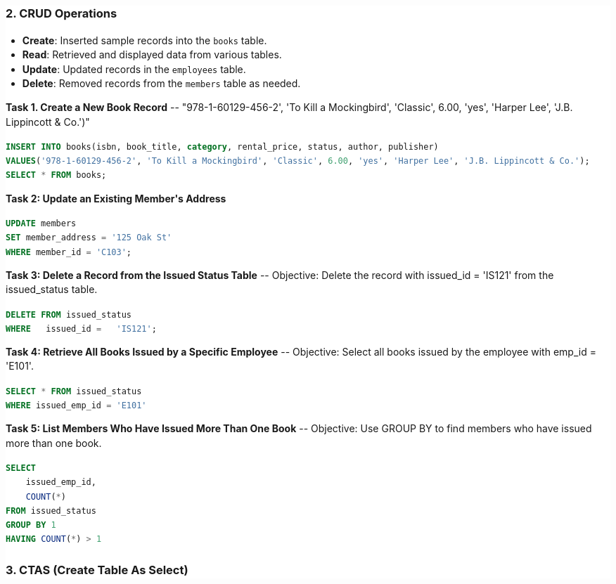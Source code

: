 ```sql

```

### 2. CRUD Operations

- **Create**: Inserted sample records into the `books` table.
- **Read**: Retrieved and displayed data from various tables.
- **Update**: Updated records in the `employees` table.
- **Delete**: Removed records from the `members` table as needed.

**Task 1. Create a New Book Record**
-- "978-1-60129-456-2', 'To Kill a Mockingbird', 'Classic', 6.00, 'yes', 'Harper Lee', 'J.B. Lippincott & Co.')"

```sql
INSERT INTO books(isbn, book_title, category, rental_price, status, author, publisher)
VALUES('978-1-60129-456-2', 'To Kill a Mockingbird', 'Classic', 6.00, 'yes', 'Harper Lee', 'J.B. Lippincott & Co.');
SELECT * FROM books;
```
**Task 2: Update an Existing Member's Address**

```sql
UPDATE members
SET member_address = '125 Oak St'
WHERE member_id = 'C103';
```

**Task 3: Delete a Record from the Issued Status Table**
-- Objective: Delete the record with issued_id = 'IS121' from the issued_status table.

```sql
DELETE FROM issued_status
WHERE   issued_id =   'IS121';
```

**Task 4: Retrieve All Books Issued by a Specific Employee**
-- Objective: Select all books issued by the employee with emp_id = 'E101'.
```sql
SELECT * FROM issued_status
WHERE issued_emp_id = 'E101'
```


**Task 5: List Members Who Have Issued More Than One Book**
-- Objective: Use GROUP BY to find members who have issued more than one book.

```sql
SELECT
    issued_emp_id,
    COUNT(*)
FROM issued_status
GROUP BY 1
HAVING COUNT(*) > 1
```

### 3. CTAS (Create Table As Select)
